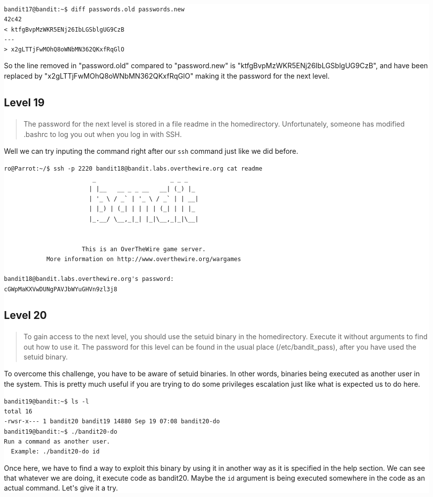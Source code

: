 ```
bandit17@bandit:~$ diff passwords.old passwords.new 
42c42
< ktfgBvpMzWKR5ENj26IbLGSblgUG9CzB
---
> x2gLTTjFwMOhQ8oWNbMN362QKxfRqGlO
```

So the line removed in "password.old" compared to "password.new" is "ktfgBvpMzWKR5ENj26IbLGSblgUG9CzB", and have been replaced by "x2gLTTjFwMOhQ8oWNbMN362QKxfRqGlO" making it the password for the next level.

## Level 19

> The password for the next level is stored in a file readme in the homedirectory. Unfortunately, someone has modified .bashrc to log you out when you log in with SSH.

Well we can try inputing the command right after our `ssh` command just like we did before.

```
ro@Parrot:~/$ ssh -p 2220 bandit18@bandit.labs.overthewire.org cat readme
                         _                     _ _ _   
                        | |__   __ _ _ __   __| (_) |_ 
                        | '_ \ / _` | '_ \ / _` | | __|
                        | |_) | (_| | | | | (_| | | |_ 
                        |_.__/ \__,_|_| |_|\__,_|_|\__|
                                                       

                      This is an OverTheWire game server. 
            More information on http://www.overthewire.org/wargames

bandit18@bandit.labs.overthewire.org's password: 
cGWpMaKXVwDUNgPAVJbWYuGHVn9zl3j8
```

## Level 20

> To gain access to the next level, you should use the setuid binary in the homedirectory. Execute it without arguments to find out how to use it. The password for this level can be found in the usual place (/etc/bandit_pass), after you have used the setuid binary.

To overcome this challenge, you have to be aware of setuid binaries. In other words, binaries being executed as another user in the system. This is pretty much useful if you are trying to do some privileges escalation just like what is expected us to do here. 

```
bandit19@bandit:~$ ls -l 
total 16
-rwsr-x--- 1 bandit20 bandit19 14880 Sep 19 07:08 bandit20-do
bandit19@bandit:~$ ./bandit20-do 
Run a command as another user.
  Example: ./bandit20-do id
```

Once here, we have to find a way to exploit this binary by using it in another way as it is specified in the help section. We can see that whatever we are doing, it execute code as bandit20. Maybe the `id` argument is being executed somewhere in the code as an actual command. Let's give it a try.
